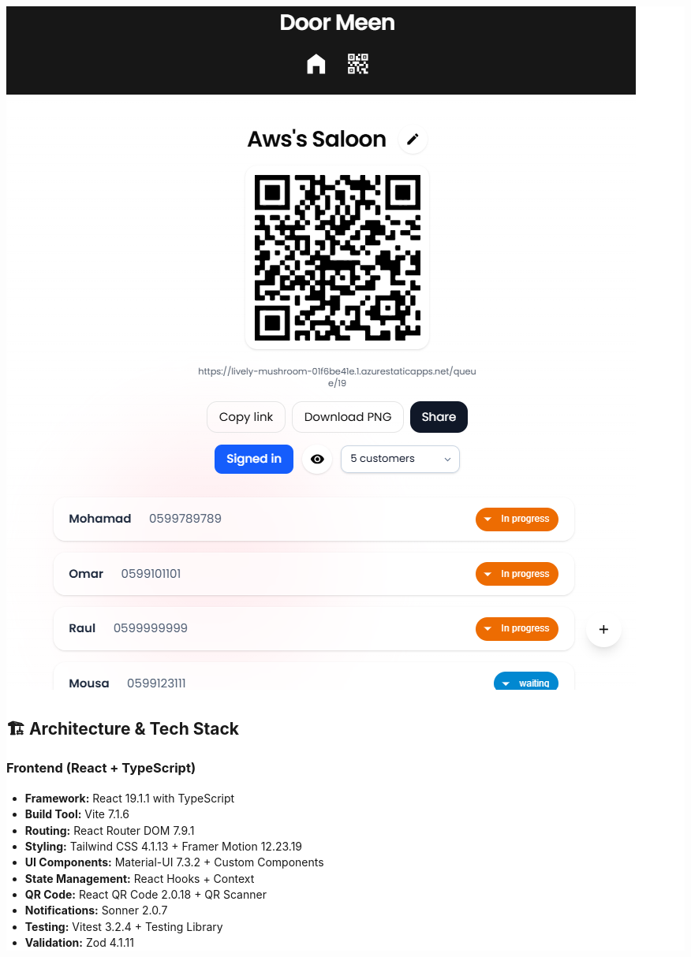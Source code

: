 ![Owner Dashboard](screenshots/Owner-screenshot.png)

## 🏗️ Architecture & Tech Stack

### Frontend (React + TypeScript)
- **Framework:** React 19.1.1 with TypeScript
- **Build Tool:** Vite 7.1.6
- **Routing:** React Router DOM 7.9.1
- **Styling:** Tailwind CSS 4.1.13 + Framer Motion 12.23.19
- **UI Components:** Material-UI 7.3.2 + Custom Components
- **State Management:** React Hooks + Context
- **QR Code:** React QR Code 2.0.18 + QR Scanner
- **Notifications:** Sonner 2.0.7
- **Testing:** Vitest 3.2.4 + Testing Library
- **Validation:** Zod 4.1.11
